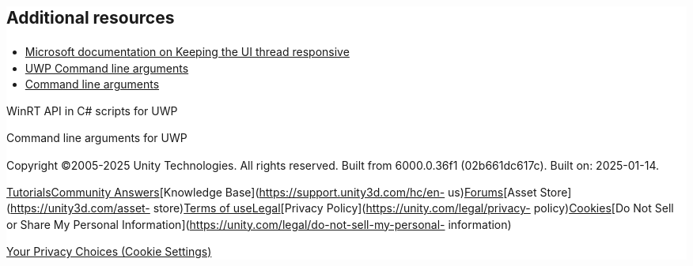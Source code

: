   
## Additional resources

  * [Microsoft documentation on Keeping the UI thread responsive](https://learn.microsoft.com/en-gb/windows/uwp/debug-test-perf/keep-the-ui-thread-responsive)
  * [UWP Command line arguments](windowsstore-commandlinearguments.html)
  * [Command line arguments](PlayerCommandLineArguments.html)

[](windowsstore-scripts.html)

WinRT API in C# scripts for UWP

[](windowsstore-commandlinearguments.html)

Command line arguments for UWP

Copyright ©2005-2025 Unity Technologies. All rights reserved. Built from
6000.0.36f1 (02b661dc617c). Built on: 2025-01-14.

[Tutorials](https://learn.unity.com/)[Community
Answers](https://answers.unity3d.com)[Knowledge
Base](https://support.unity3d.com/hc/en-
us)[Forums](https://forum.unity3d.com)[Asset Store](https://unity3d.com/asset-
store)[Terms of
use](https://docs.unity3d.com/Manual/TermsOfUse.html)[Legal](https://unity.com/legal)[Privacy
Policy](https://unity.com/legal/privacy-
policy)[Cookies](https://unity.com/legal/cookie-policy)[Do Not Sell or Share
My Personal Information](https://unity.com/legal/do-not-sell-my-personal-
information)

[Your Privacy Choices (Cookie Settings)](javascript:void\(0\);)


